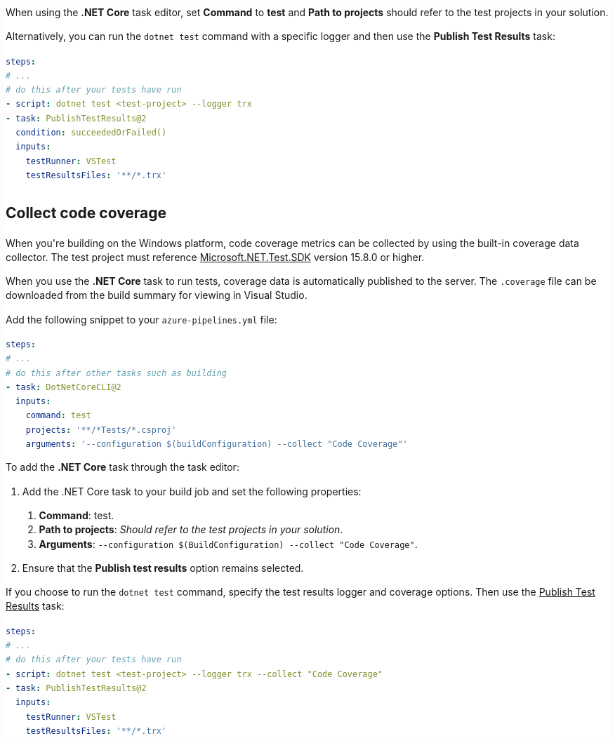 When using the **.NET Core** task editor, set **Command** to **test** and **Path to projects** should refer to the test projects in your solution.

Alternatively, you can run the `dotnet test` command with a specific logger and then use the **Publish Test Results** task:

```yaml
steps:
# ...
# do this after your tests have run
- script: dotnet test <test-project> --logger trx
- task: PublishTestResults@2
  condition: succeededOrFailed()
  inputs:
    testRunner: VSTest
    testResultsFiles: '**/*.trx'
```

## Collect code coverage 

When you're building on the Windows platform, code coverage metrics can be collected by using the built-in coverage data collector. The test project must reference [Microsoft.NET.Test.SDK](https://www.nuget.org/packages/Microsoft.NET.Test.SDK) version 15.8.0 or higher. 

When you use the **.NET Core** task to run tests, coverage data is automatically published to the server. The ``.coverage`` file can be downloaded from the build summary for viewing in Visual Studio.

Add the following snippet to your `azure-pipelines.yml` file:

```yaml
steps:
# ...
# do this after other tasks such as building
- task: DotNetCoreCLI@2
  inputs:
    command: test
    projects: '**/*Tests/*.csproj'
    arguments: '--configuration $(buildConfiguration) --collect "Code Coverage"'
```

To add the **.NET Core** task through the task editor:

1. Add the .NET Core task to your build job and set the following properties:

    1. **Command**: test.
    1. **Path to projects**: _Should refer to the test projects in your solution_.
    1. **Arguments**: `--configuration $(BuildConfiguration) --collect "Code Coverage"`.

1. Ensure that the **Publish test results** option remains selected.

If you choose to run the `dotnet test` command, specify the test results logger and coverage options. Then use the [Publish Test Results](/azure/devops/pipelines/tasks/reference/publish-test-results-v2) task:

```yaml
steps:
# ...
# do this after your tests have run
- script: dotnet test <test-project> --logger trx --collect "Code Coverage"
- task: PublishTestResults@2
  inputs:
    testRunner: VSTest
    testResultsFiles: '**/*.trx'
```
